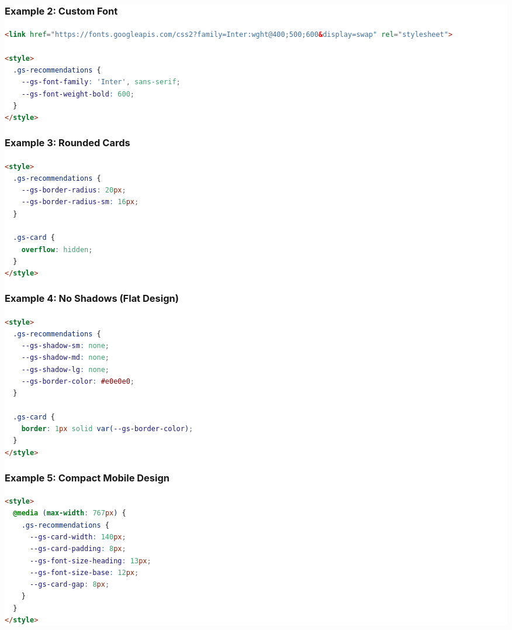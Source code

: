 ### Example 2: Custom Font

```html
<link href="https://fonts.googleapis.com/css2?family=Inter:wght@400;500;600&display=swap" rel="stylesheet">

<style>
  .gs-recommendations {
    --gs-font-family: 'Inter', sans-serif;
    --gs-font-weight-bold: 600;
  }
</style>
```

### Example 3: Rounded Cards

```html
<style>
  .gs-recommendations {
    --gs-border-radius: 20px;
    --gs-border-radius-sm: 16px;
  }

  .gs-card {
    overflow: hidden;
  }
</style>
```

### Example 4: No Shadows (Flat Design)

```html
<style>
  .gs-recommendations {
    --gs-shadow-sm: none;
    --gs-shadow-md: none;
    --gs-shadow-lg: none;
    --gs-border-color: #e0e0e0;
  }

  .gs-card {
    border: 1px solid var(--gs-border-color);
  }
</style>
```

### Example 5: Compact Mobile Design

```html
<style>
  @media (max-width: 767px) {
    .gs-recommendations {
      --gs-card-width: 140px;
      --gs-card-padding: 8px;
      --gs-font-size-heading: 13px;
      --gs-font-size-base: 12px;
      --gs-card-gap: 8px;
    }
  }
</style>
```
